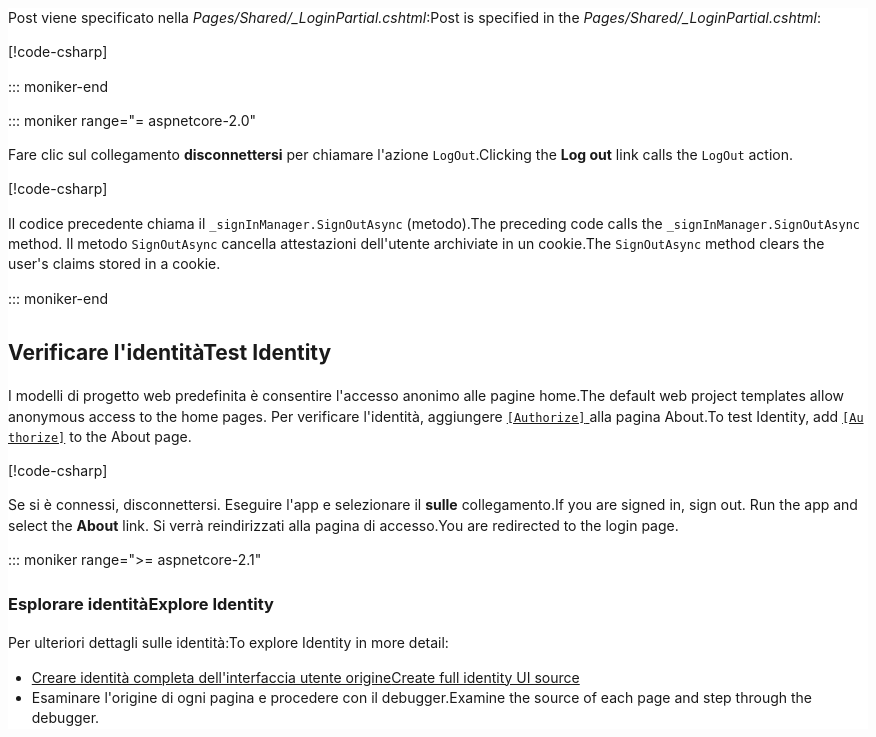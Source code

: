 <span data-ttu-id="5ded3-186">Post viene specificato nella *Pages/Shared/_LoginPartial.cshtml*:</span><span class="sxs-lookup"><span data-stu-id="5ded3-186">Post is specified in the *Pages/Shared/_LoginPartial.cshtml*:</span></span>

[!code-csharp[](identity/sample/src/ASPNETv2.1-IdentityDemo/_LoginPartial.cshtml?highlight=10)]

::: moniker-end

::: moniker range="= aspnetcore-2.0"

   <span data-ttu-id="5ded3-187">Fare clic sul collegamento **disconnettersi** per chiamare l'azione `LogOut`.</span><span class="sxs-lookup"><span data-stu-id="5ded3-187">Clicking the **Log out** link calls the `LogOut` action.</span></span>

   [!code-csharp[](identity/sample/src/ASPNET-IdentityDemo/Controllers/AccountController.cs?name=snippet_logout&highlight=7)]

   <span data-ttu-id="5ded3-188">Il codice precedente chiama il `_signInManager.SignOutAsync` (metodo).</span><span class="sxs-lookup"><span data-stu-id="5ded3-188">The preceding code calls the `_signInManager.SignOutAsync` method.</span></span> <span data-ttu-id="5ded3-189">Il metodo `SignOutAsync` cancella attestazioni dell'utente archiviate in un cookie.</span><span class="sxs-lookup"><span data-stu-id="5ded3-189">The `SignOutAsync` method clears the user's claims stored in a cookie.</span></span>

::: moniker-end

## <a name="test-identity"></a><span data-ttu-id="5ded3-190">Verificare l'identità</span><span class="sxs-lookup"><span data-stu-id="5ded3-190">Test Identity</span></span>

<span data-ttu-id="5ded3-191">I modelli di progetto web predefinita è consentire l'accesso anonimo alle pagine home.</span><span class="sxs-lookup"><span data-stu-id="5ded3-191">The default web project templates allow anonymous access to the home pages.</span></span> <span data-ttu-id="5ded3-192">Per verificare l'identità, aggiungere [ `[Authorize]` ](/dotnet/api/microsoft.aspnetcore.authorization.authorizeattribute) alla pagina About.</span><span class="sxs-lookup"><span data-stu-id="5ded3-192">To test Identity, add [`[Authorize]`](/dotnet/api/microsoft.aspnetcore.authorization.authorizeattribute) to the About page.</span></span>

[!code-csharp[](identity/sample/src/ASPNETv2.1-IdentityDemo/About.cshtml.cs)]

<span data-ttu-id="5ded3-193">Se si è connessi, disconnettersi. Eseguire l'app e selezionare il **sulle** collegamento.</span><span class="sxs-lookup"><span data-stu-id="5ded3-193">If you are signed in, sign out. Run the app and select the **About** link.</span></span> <span data-ttu-id="5ded3-194">Si verrà reindirizzati alla pagina di accesso.</span><span class="sxs-lookup"><span data-stu-id="5ded3-194">You are redirected to the login page.</span></span>

::: moniker range=">= aspnetcore-2.1"

### <a name="explore-identity"></a><span data-ttu-id="5ded3-195">Esplorare identità</span><span class="sxs-lookup"><span data-stu-id="5ded3-195">Explore Identity</span></span>

<span data-ttu-id="5ded3-196">Per ulteriori dettagli sulle identità:</span><span class="sxs-lookup"><span data-stu-id="5ded3-196">To explore Identity in more detail:</span></span>

* [<span data-ttu-id="5ded3-197">Creare identità completa dell'interfaccia utente origine</span><span class="sxs-lookup"><span data-stu-id="5ded3-197">Create full identity UI source</span></span>](xref:security/authentication/scaffold-identity#create-full-identity-ui-source)
* <span data-ttu-id="5ded3-198">Esaminare l'origine di ogni pagina e procedere con il debugger.</span><span class="sxs-lookup"><span data-stu-id="5ded3-198">Examine the source of each page and step through the debugger.</span></span>
